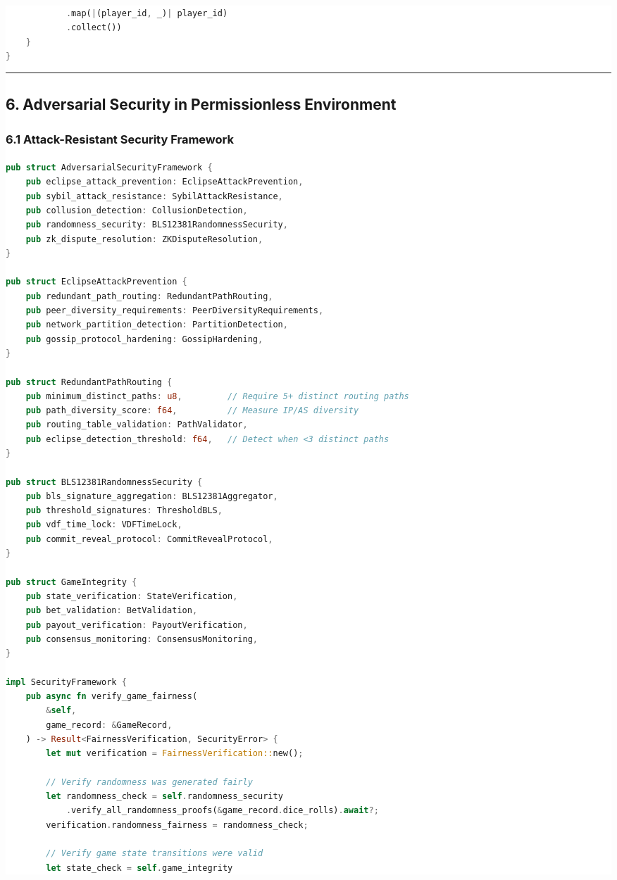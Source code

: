 ```rust
            .map(|(player_id, _)| player_id)
            .collect())
    }
}
```

---

## 6. Adversarial Security in Permissionless Environment

### 6.1 Attack-Resistant Security Framework

```rust
pub struct AdversarialSecurityFramework {
    pub eclipse_attack_prevention: EclipseAttackPrevention,
    pub sybil_attack_resistance: SybilAttackResistance,
    pub collusion_detection: CollusionDetection,
    pub randomness_security: BLS12381RandomnessSecurity,
    pub zk_dispute_resolution: ZKDisputeResolution,
}

pub struct EclipseAttackPrevention {
    pub redundant_path_routing: RedundantPathRouting,
    pub peer_diversity_requirements: PeerDiversityRequirements,
    pub network_partition_detection: PartitionDetection,
    pub gossip_protocol_hardening: GossipHardening,
}

pub struct RedundantPathRouting {
    pub minimum_distinct_paths: u8,         // Require 5+ distinct routing paths
    pub path_diversity_score: f64,          // Measure IP/AS diversity
    pub routing_table_validation: PathValidator,
    pub eclipse_detection_threshold: f64,   // Detect when <3 distinct paths
}

pub struct BLS12381RandomnessSecurity {
    pub bls_signature_aggregation: BLS12381Aggregator,
    pub threshold_signatures: ThresholdBLS,
    pub vdf_time_lock: VDFTimeLock,
    pub commit_reveal_protocol: CommitRevealProtocol,
}

pub struct GameIntegrity {
    pub state_verification: StateVerification,
    pub bet_validation: BetValidation,
    pub payout_verification: PayoutVerification,
    pub consensus_monitoring: ConsensusMonitoring,
}

impl SecurityFramework {
    pub async fn verify_game_fairness(
        &self,
        game_record: &GameRecord,
    ) -> Result<FairnessVerification, SecurityError> {
        let mut verification = FairnessVerification::new();
        
        // Verify randomness was generated fairly
        let randomness_check = self.randomness_security
            .verify_all_randomness_proofs(&game_record.dice_rolls).await?;
        verification.randomness_fairness = randomness_check;
        
        // Verify game state transitions were valid
        let state_check = self.game_integrity
```